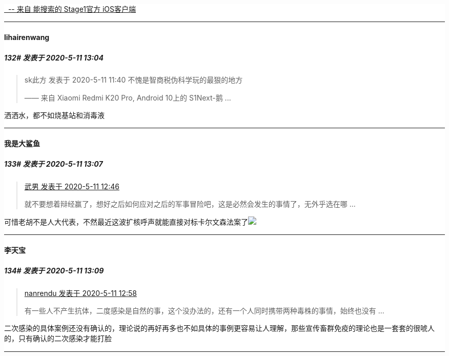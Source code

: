 [  -- 来自 能搜索的 Stage1官方 iOS客户端](https://itunes.apple.com/fi/app/saraba1st/id1221237470?mt=8)







-----

####  lihairenwang  
##### 132#       发表于 2020-5-11 13:04



<blockquote>sk此方 发表于 2020-5-11 11:40
不愧是智商税伪科学玩的最狠的地方


—— 来自 Xiaomi Redmi K20 Pro, Android 10上的 S1Next-鹅 ...</blockquote>
洒洒水，都不如烧基站和消毒液







-----

####  我是大鲨鱼  
##### 133#       发表于 2020-5-11 13:07



<blockquote><a href="httphttps://bbs.saraba1st.com/2b/forum.php?mod=redirect&amp;goto=findpost&amp;pid=47377684&amp;ptid=1933932" target="_blank">武男 发表于 2020-5-11 12:46</a>

就不要想着辩经赢了，想好之后如何应对之后的军事冒险吧，这是必然会发生的事情了，无外乎选在哪 ...</blockquote>
可惜老胡不是人大代表，不然最近这波扩核呼声就能直接对标卡尔文森法案了<img src="https://static.saraba1st.com/image/smiley/face2017/066.png" referrerpolicy="no-referrer">







-----

####  李天宝  
##### 134#       发表于 2020-5-11 13:09



<blockquote><a href="httphttps://bbs.saraba1st.com/2b/forum.php?mod=redirect&amp;goto=findpost&amp;pid=47377876&amp;ptid=1933932" target="_blank">nanrendu 发表于 2020-5-11 12:58</a>

有一些人不产生抗体，二度感染是自然的事，这个没办法的，还有一个人同时携带两种毒株的事情，始终也没有 ...</blockquote>
二次感染的具体案例还没有确认的，理论说的再好再多也不如具体的事例更容易让人理解，那些宣传畜群免疫的理论也是一套套的很唬人的，只有确认的二次感染才能打脸







-----
